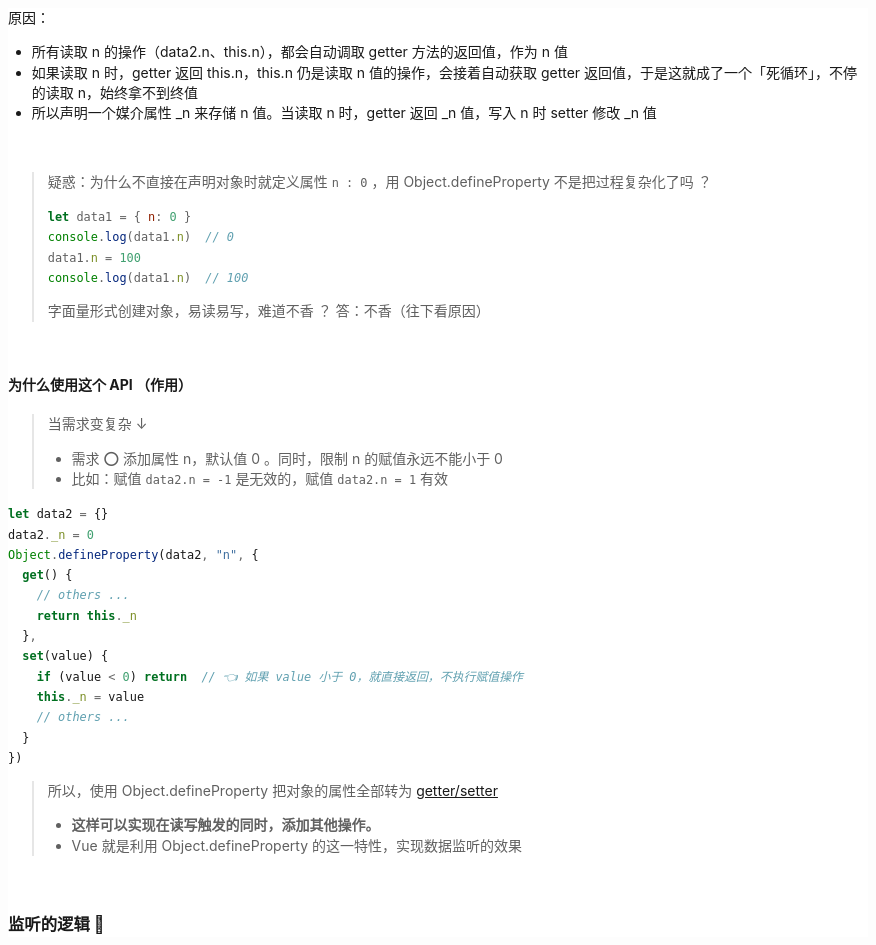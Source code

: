 原因：

-   所有读取 n 的操作（data2.n、this.n），都会自动调取 getter 方法的返回值，作为 n 值
-   如果读取 n 时，getter 返回 this.n，this.n 仍是读取 n 值的操作，会接着自动获取 getter 返回值，于是这就成了一个「死循环」，不停的读取 n，始终拿不到终值
-   所以声明一个媒介属性 _n 来存储 n 值。当读取 n 时，getter 返回 _n 值，写入 n 时 setter 修改 _n 值

​	

>   疑惑：为什么不直接在声明对象时就定义属性 `n : 0` ，用 Object.defineProperty 不是把过程复杂化了吗 ？
>
>   ```js
>   let data1 = { n: 0 } 
>   console.log(data1.n)  // 0
>   data1.n = 100
>   console.log(data1.n)  // 100
>   ```
>
>   字面量形式创建对象，易读易写，难道不香 ？ 答：不香（往下看原因）

​	

####  为什么使用这个 API （作用）

>   当需求变复杂 ↓
>
>   -   需求 ⭕️ 添加属性 n，默认值 0 。同时，限制 n 的赋值永远不能小于 0
>   -   比如：赋值 `data2.n = -1` 是无效的，赋值 `data2.n = 1` 有效

```js
let data2 = {}
data2._n = 0
Object.defineProperty(data2, "n", {
  get() {
    // others ...
    return this._n 
  },
  set(value) {
    if (value < 0) return  // 👈 如果 value 小于 0，就直接返回，不执行赋值操作
    this._n = value
    // others ...
  }
})
```

>   所以，使用 Object.defineProperty 把对象的属性全部转为 [getter/setter](https://developer.mozilla.org/zh-CN/docs/Web/JavaScript/Reference/Global_Objects/Object/defineProperty#%E8%87%AA%E5%AE%9A%E4%B9%89_Setters_%E5%92%8C_Getters)
>
>   +   **这样可以实现在读写触发的同时，添加其他操作。**
>   +   Vue 就是利用 Object.defineProperty 的这一特性，实现数据监听的效果

​	

### 监听的逻辑 📌
